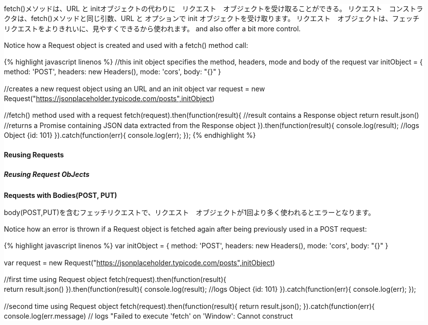 fetch()メソッドは、URL と initオブジェクトの代わりに　リクエスト　オブジェクトを受け取ることができる。
リクエスト　コンストラクタは、fetch()メソッドと同じ引数、URL と オプションで init オブジェクトを受け取ります。
リクエスト　オブジェクトは、フェッチ　リクエストをよりきれいに、見やすくできるから使われます。
and also offer a bit more control.

Notice how a Request object is created and used with a fetch() method call:

{% highlight javascript linenos %}
//this init object specifies the method, headers, mode and body of the request
var initObject = {
    method: 'POST',
    headers: new Headers(),
    mode: 'cors',
    body: "{}"
}

//creates a new request object using an URL and an init object
var request = new Request("https://jsonplaceholder.typicode.com/posts",initObject)

//fetch() method used with a request
fetch(request).then(function(result){ //result contains a Response object
    return result.json()
    //returns a Promise containing JSON data extracted from the Response object
}).then(function(result){
    console.log(result);
    //logs Object {id: 101}
}).catch(function(err){
    console.log(err);
});
{% endhighlight %}

#### Reusing Requests
##### Reusing Request ObJects

__Requests with Bodies(POST, PUT)__

body(POST,PUT)を含むフェッチリクエストで、リクエスト　オブジェクトが1回より多く使われるとエラーとなります。

Notice how an error is thrown if a Request object is fetched again after being previously used in a POST request:

{% highlight javascript linenos %}
var initObject = {
    method: 'POST',
    headers: new Headers(),
    mode: 'cors',
    body: "{}"
}

var request = new Request("https://jsonplaceholder.typicode.com/posts",initObject)

//first time using Request object
fetch(request).then(function(result){  
    return result.json()
}).then(function(result){
    console.log(result);
    //logs Object {id: 101}
}).catch(function(err){
    console.log(err);
});



//second time using Request object
fetch(request).then(function(result){
    return result.json();
}).catch(function(err){
    console.log(err.message)
    // logs "Failed to execute 'fetch' on 'Window': Cannot construct